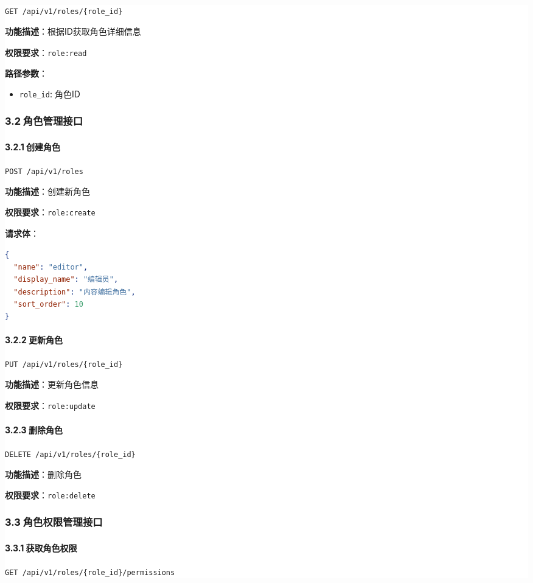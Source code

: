 ```http
GET /api/v1/roles/{role_id}
```

**功能描述**：根据ID获取角色详细信息

**权限要求**：`role:read`

**路径参数**：

- `role_id`: 角色ID

### 3.2 角色管理接口

#### 3.2.1 创建角色

```http
POST /api/v1/roles
```

**功能描述**：创建新角色

**权限要求**：`role:create`

**请求体**：

```json
{
  "name": "editor",
  "display_name": "编辑员",
  "description": "内容编辑角色",
  "sort_order": 10
}
```

#### 3.2.2 更新角色

```http
PUT /api/v1/roles/{role_id}
```

**功能描述**：更新角色信息

**权限要求**：`role:update`

#### 3.2.3 删除角色

```http
DELETE /api/v1/roles/{role_id}
```

**功能描述**：删除角色

**权限要求**：`role:delete`

### 3.3 角色权限管理接口

#### 3.3.1 获取角色权限

```http
GET /api/v1/roles/{role_id}/permissions
```
